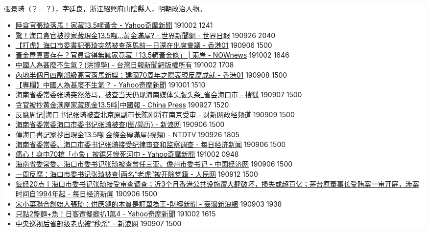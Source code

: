 張景琦（？－？），字廷良，浙江紹興府山陰縣人，明朝政治人物。
- [陸貪官張琦落馬！家藏13.5噸黃金 - Yahoo奇摩新聞](https://tw.news.yahoo.com/%E9%99%B8%E8%B2%AA%E5%AE%98%E5%BC%B5%E7%90%A6%E8%90%BD%E9%A6%AC-%E5%AE%B6%E8%97%8F13-5%E5%99%B8%E9%BB%83%E9%87%91-044104585.html "陸貪官張琦落馬！家藏13.5噸黃金 - Yahoo奇摩新聞") 191002 1241
- [驚！海口貪官被抄家藏現金13.5噸…黃金滿屋? - 世界新聞網 - 世界日報](https://www.worldjournal.com/6527538/article-%E9%A9%9A-%E6%B5%B7%E5%8F%A3%E8%B2%AA%E5%AE%98%E8%A2%AB%E6%8A%84-%E5%AE%B6%E8%97%8F%E7%8F%BE%E9%87%9113-5%E5%99%B8%E9%BB%83%E9%87%91%E6%BB%BF%E5%B1%8B/ "驚！海口貪官被抄家藏現金13.5噸…黃金滿屋? - 世界新聞網 - 世界日報") 190926 2040
- [【打虎】海口市委書記張琦突然被查落馬前一日還在出席會議 - 香港01](https://www.hk01.com/%E8%AD%B0%E4%BA%8B%E5%BB%B3/372583/%E6%89%93%E8%99%8E-%E6%B5%B7%E5%8F%A3%E5%B8%82%E5%A7%94%E6%9B%B8%E8%A8%98%E5%BC%B5%E7%90%A6%E7%AA%81%E7%84%B6%E8%A2%AB%E6%9F%A5-%E8%90%BD%E9%A6%AC%E5%89%8D%E4%B8%80%E6%97%A5%E9%82%84%E5%9C%A8%E5%87%BA%E5%B8%AD%E6%9C%83%E8%AD%B0 "【打虎】海口市委書記張琦突然被查落馬前一日還在出席會議 - 香港01") 190906 1500
- [黃金屋真實存在？官員貪得無厭家竟藏「13.5頓黃金條」 | 兩岸 - NOWnews](https://www.nownews.com/news/20191002/3665862/ "黃金屋真實存在？官員貪得無厭家竟藏「13.5頓黃金條」 | 兩岸 - NOWnews") 191002 1646
- [中國人為甚麼不生氣？(洪博學) - 台灣日報新聞網版權所有](https://www.taiwandaily.net/%E4%B8%AD%E5%9C%8B%E4%BA%BA%E7%82%BA%E7%94%9A%E9%BA%BC%E4%B8%8D%E7%94%9F%E6%B0%A3%EF%BC%9F%E6%B4%AA%E5%8D%9A%E5%AD%B8/ "中國人為甚麼不生氣？(洪博學) - 台灣日報新聞網版權所有") 191002 1708
- [內地半個月四副部級高官落馬新媒：建國70周年之際表現反腐成就 - 香港01](https://www.hk01.com/%E5%A4%96%E5%AA%92%E8%A6%96%E9%BB%9E/372903/%E5%85%A7%E5%9C%B0%E5%8D%8A%E5%80%8B%E6%9C%88%E5%9B%9B%E5%89%AF%E9%83%A8%E7%B4%9A%E9%AB%98%E5%AE%98%E8%90%BD%E9%A6%AC-%E6%96%B0%E5%AA%92-%E5%BB%BA%E5%9C%8B70%E5%91%A8%E5%B9%B4%E4%B9%8B%E9%9A%9B%E8%A1%A8%E7%8F%BE%E5%8F%8D%E8%85%90%E6%88%90%E5%B0%B1 "內地半個月四副部級高官落馬新媒：建國70周年之際表現反腐成就 - 香港01") 190908 1500
- [【專欄】中國人為甚麼不生氣？ - Yahoo奇摩新聞](https://tw.news.yahoo.com/%E5%B0%88%E6%AC%84-%E4%B8%AD%E5%9C%8B%E4%BA%BA%E7%82%BA%E7%94%9A%E9%BA%BC%E4%B8%8D%E7%94%9F%E6%B0%A3-071000420.html "【專欄】中國人為甚麼不生氣？ - Yahoo奇摩新聞") 191001 1510
- [海南省委常委张琦突然落马，被查当天仍现海南媒体头版头条_省会海口市 - 搜狐](http://www.sohu.com/a/339409434_220095 "海南省委常委张琦突然落马，被查当天仍现海南媒体头版头条_省会海口市 - 搜狐") 190907 1500
- [贪官被抄黄金满屋家藏现金13.5吨|中國報 - China Press](https://www.chinapress.com.my/20190927/%E8%B4%AA%E5%AE%98%E8%A2%AB%E6%8A%84%E9%BB%84%E9%87%91%E6%BB%A1%E5%B1%8B-%E5%AE%B6%E8%97%8F%E7%8E%B0%E9%87%9113-5%E5%90%A8/ "贪官被抄黄金满屋家藏现金13.5吨|中國報 - China Press") 190927 1520
- [反腐周记|海口书记张琦被查北京原副市长陈刚将在南京受审 - 财新网政经频道](http://china.caixin.com/2019-09-09/101460152.html "反腐周记|海口书记张琦被查北京原副市长陈刚将在南京受审 - 财新网政经频道") 190909 1500
- [海南省委常委海口市委书记张琦被查(图/简历) - 新浪网](https://news.sina.com.cn/c/2019-09-06/doc-iicezueu3980980.shtml "海南省委常委海口市委书记张琦被查(图/简历) - 新浪网") 190906 1500
- [傳海口書記家抄出現金13.5噸 金條金磚滿屋(視頻) - NTDTV](https://www.ntdtv.com/gb/2019/09/26/a102672879.html "傳海口書記家抄出現金13.5噸 金條金磚滿屋(視頻) - NTDTV") 190926 1805
- [海南省委常委、海口市委书记张琦接受纪律审查和监察调查 - 每日经济新闻](https://m.nbd.com.cn/articles/2019-09-06/1369667.html "海南省委常委、海口市委书记张琦接受纪律审查和监察调查 - 每日经济新闻") 190906 1500
- [痛心！身中70槍「小象」被鋸牙慘死河中 - Yahoo奇摩新聞](https://tw.news.yahoo.com/%E7%97%9B%E5%BF%83%E8%BA%AB%E4%B8%AD-70-%E6%A7%8D%E5%B0%8F%E8%B1%A1%E8%A2%AB%E9%8B%B8%E7%89%99%E6%85%98%E6%AD%BB%E6%B2%B3%E4%B8%AD-014842755.html "痛心！身中70槍「小象」被鋸牙慘死河中 - Yahoo奇摩新聞") 191002 0948
- [海南省委常委、海口市委书记张琦被查曾任三亚、儋州市委书记 - 中国经济网](http://www.ce.cn/xwzx/gnsz/gdxw/201909/06/t20190906_33104648.shtml "海南省委常委、海口市委书记张琦被查曾任三亚、儋州市委书记 - 中国经济网") 190906 1500
- [一周反腐：海口市委书记张琦被查|两名“老虎”被开除党籍 - 人民网](http://fanfu.people.com.cn/n1/2019/0912/c64371-31350975.html "一周反腐：海口市委书记张琦被查|两名“老虎”被开除党籍 - 人民网") 190912 1500
- [每经20点丨海口市委书记张琦接受审查调查；近3个月香港公共设施遭大肆破坏，损失或超百亿；茅台原董事长受贿案一审开庭，涉案时间自1994年起 - 每日经济新闻](https://m.nbd.com.cn/articles/2019-09-06/1369669.html "每经20点丨海口市委书记张琦接受审查调查；近3个月香港公共设施遭大肆破坏，损失或超百亿；茅台原董事长受贿案一审开庭，涉案时间自1994年起 - 每日经济新闻") 190906 1500
- [宋小菜聯合創始人張琦：供應鏈的本質是訂單為王-財經新聞 - 臺灣新浪網](https://news.sina.com.tw/article/20190903/32544840.html "宋小菜聯合創始人張琦：供應鏈的本質是訂單為王-財經新聞 - 臺灣新浪網") 190903 1938
- [只點2盤麵+魚！日客遭餐廳扒1萬4 - Yahoo奇摩新聞](https://tw.news.yahoo.com/%E5%8F%AA%E9%BB%9E2%E7%9B%A4%E9%BA%B5-%E9%AD%9A-%E6%97%A5%E5%AE%A2%E9%81%AD%E9%A4%90%E5%BB%B3%E6%89%921%E8%90%AC4-054525833.html "只點2盤麵+魚！日客遭餐廳扒1萬4 - Yahoo奇摩新聞") 191002 1615
- [中央巡视后省部级老虎被“秒杀” - 新浪网](https://news.sina.com.cn/c/2019-09-07/doc-iicezzrq4061089.shtml "中央巡视后省部级老虎被“秒杀” - 新浪网") 190907 1500
